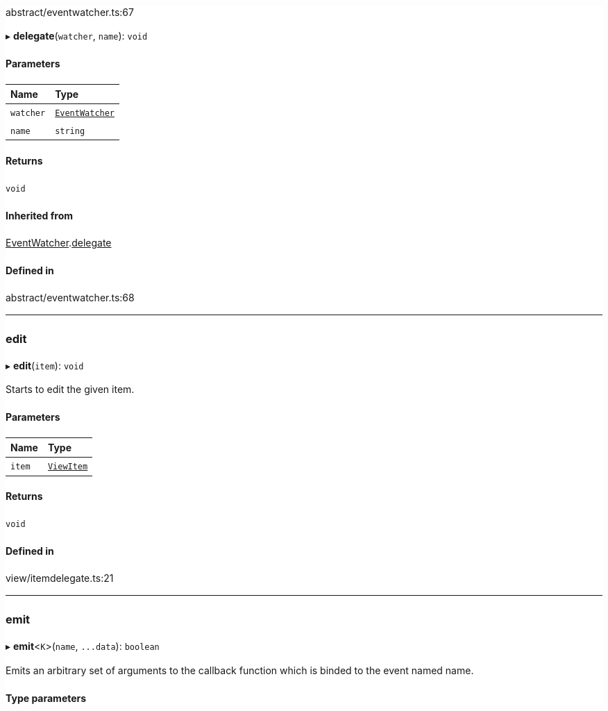 abstract/eventwatcher.ts:67

▸ **delegate**(`watcher`, `name`): `void`

#### Parameters

| Name | Type |
| :------ | :------ |
| `watcher` | [`EventWatcher`](EventWatcher.md) |
| `name` | `string` |

#### Returns

`void`

#### Inherited from

[EventWatcher](EventWatcher.md).[delegate](EventWatcher.md#delegate)

#### Defined in

abstract/eventwatcher.ts:68

___

### edit

▸ **edit**(`item`): `void`

Starts to edit the given item.

#### Parameters

| Name | Type |
| :------ | :------ |
| `item` | [`ViewItem`](ViewItem.md) |

#### Returns

`void`

#### Defined in

view/itemdelegate.ts:21

___

### emit

▸ **emit**<`K`\>(`name`, `...data`): `boolean`

Emits an arbitrary set of arguments to the callback function which is binded to the event named name.

#### Type parameters
